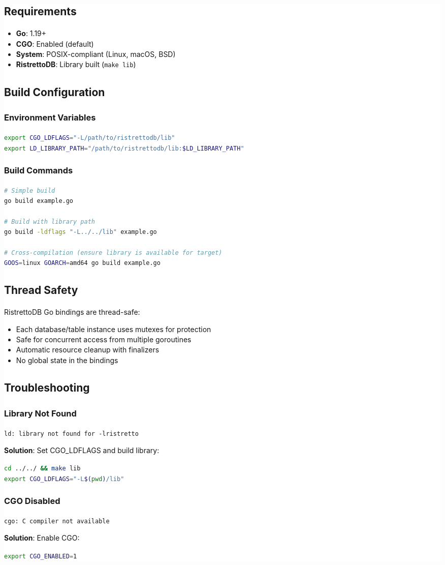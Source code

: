 ## Requirements

- **Go**: 1.19+
- **CGO**: Enabled (default)
- **System**: POSIX-compliant (Linux, macOS, BSD)
- **RistrettoDB**: Library built (`make lib`)

## Build Configuration

### Environment Variables
```bash
export CGO_LDFLAGS="-L/path/to/ristrettodb/lib"
export LD_LIBRARY_PATH="/path/to/ristrettodb/lib:$LD_LIBRARY_PATH"
```

### Build Commands
```bash
# Simple build
go build example.go

# Build with library path
go build -ldflags "-L../../lib" example.go

# Cross-compilation (ensure library is available for target)
GOOS=linux GOARCH=amd64 go build example.go
```

## Thread Safety

RistrettoDB Go bindings are thread-safe:

- Each database/table instance uses mutexes for protection
- Safe for concurrent access from multiple goroutines
- Automatic resource cleanup with finalizers
- No global state in the bindings

## Troubleshooting

### Library Not Found
```
ld: library not found for -lristretto
```
**Solution**: Set CGO_LDFLAGS and build library:
```bash
cd ../../ && make lib
export CGO_LDFLAGS="-L$(pwd)/lib"
```

### CGO Disabled
```
cgo: C compiler not available
```
**Solution**: Enable CGO:
```bash
export CGO_ENABLED=1
```
